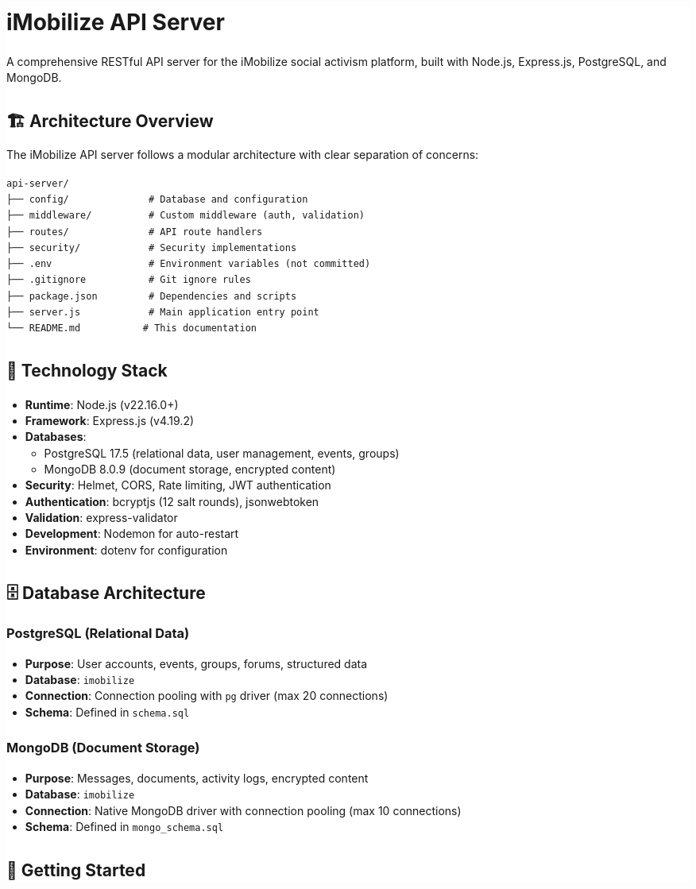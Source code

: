 # iMobilize API Server

A comprehensive RESTful API server for the iMobilize social activism platform, built with Node.js, Express.js, PostgreSQL, and MongoDB.

## 🏗️ Architecture Overview

The iMobilize API server follows a modular architecture with clear separation of concerns:

```
api-server/
├── config/              # Database and configuration
├── middleware/          # Custom middleware (auth, validation)
├── routes/              # API route handlers
├── security/            # Security implementations
├── .env                 # Environment variables (not committed)
├── .gitignore           # Git ignore rules
├── package.json         # Dependencies and scripts
├── server.js            # Main application entry point
└── README.md           # This documentation
```

## 🔧 Technology Stack

- **Runtime**: Node.js (v22.16.0+)
- **Framework**: Express.js (v4.19.2)
- **Databases**: 
  - PostgreSQL 17.5 (relational data, user management, events, groups)
  - MongoDB 8.0.9 (document storage, encrypted content)
- **Security**: Helmet, CORS, Rate limiting, JWT authentication
- **Authentication**: bcryptjs (12 salt rounds), jsonwebtoken
- **Validation**: express-validator
- **Development**: Nodemon for auto-restart
- **Environment**: dotenv for configuration

## 🗄️ Database Architecture

### PostgreSQL (Relational Data)
- **Purpose**: User accounts, events, groups, forums, structured data
- **Database**: `imobilize`
- **Connection**: Connection pooling with `pg` driver (max 20 connections)
- **Schema**: Defined in `schema.sql`

### MongoDB (Document Storage)
- **Purpose**: Messages, documents, activity logs, encrypted content
- **Database**: `imobilize` 
- **Connection**: Native MongoDB driver with connection pooling (max 10 connections)
- **Schema**: Defined in `mongo_schema.sql`

## 🚀 Getting Started
